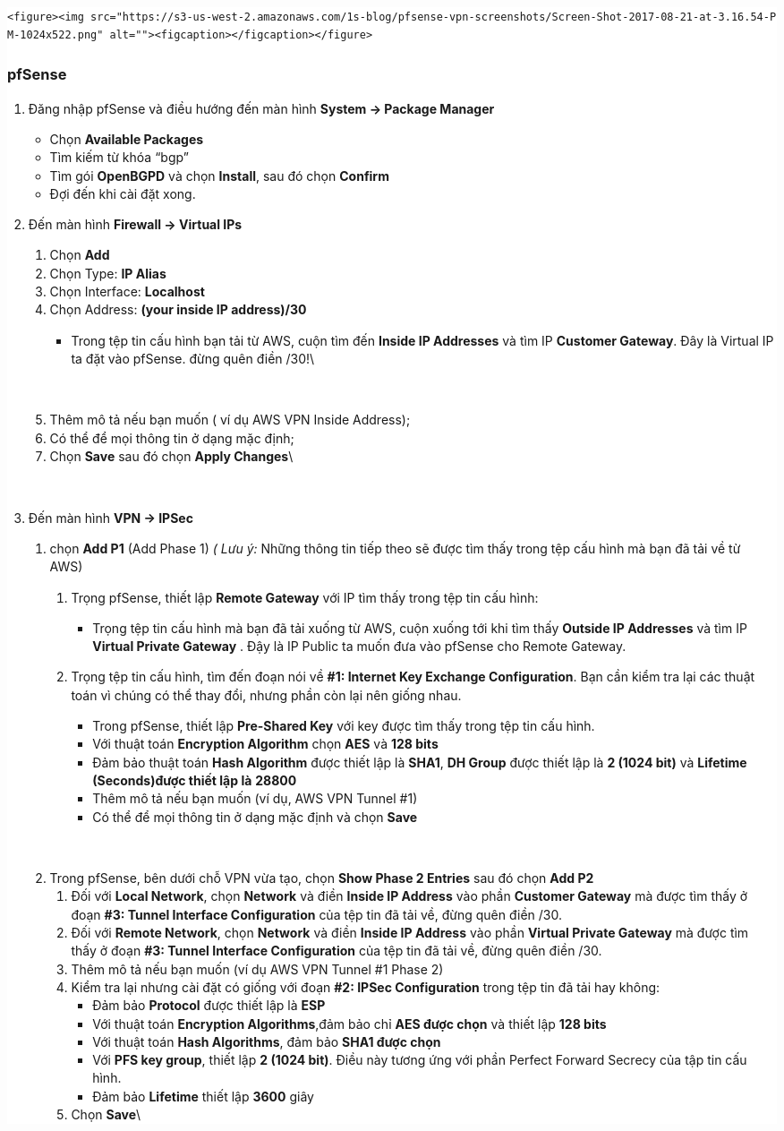     <figure><img src="https://s3-us-west-2.amazonaws.com/1s-blog/pfsense-vpn-screenshots/Screen-Shot-2017-08-21-at-3.16.54-PM-1024x522.png" alt=""><figcaption></figcaption></figure>

### **pfSense** <a href="#pfsense-awscloud-pfsense" id="pfsense-awscloud-pfsense"></a>

1. Đăng nhập pfSense và điều hướng đến màn hình **System -> Package Manager**
   * Chọn **Available Packages**
   * Tìm kiếm từ khóa “bgp”
   * Tìm gói **OpenBGPD** và chọn **Install**, sau đó chọn **Confirm**
   * Đợi  đến khi cài đặt xong.
2.  Đến màn hình **Firewall -> Virtual IPs**

    1. Chọn **Add**
    2. Chọn Type: **IP Alias**
    3. Chọn Interface: **Localhost**
    4. Chọn Address: **(your inside IP address)/30**
       *   Trong tệp tin cấu hình bạn tải từ AWS, cuộn tìm đến **Inside IP Addresses**  và tìm IP **Customer Gateway**.  Đây là Virtual IP ta đặt vào pfSense. đừng quên điền /30!\


           <figure><img src="https://s3-us-west-2.amazonaws.com/1s-blog/pfsense-vpn-screenshots/Screen-Shot-2017-08-21-at-3.15.51-PM-1024x312.png" alt=""><figcaption></figcaption></figure>
    5. Thêm mô tả nếu bạn muốn ( ví dụ AWS VPN Inside Address);
    6. Có thể để mọi thông tin ở dạng mặc định;
    7. Chọn **Save** sau đó chọn **Apply Changes**\


    <figure><img src="https://s3-us-west-2.amazonaws.com/1s-blog/pfsense-vpn-screenshots/Screen-Shot-2017-08-21-at-3.13.23-PM-1024x634.png" alt=""><figcaption></figcaption></figure>
3. Đến màn hình **VPN -> IPSec**
   1. chọn **Add P1** (Add Phase 1) _( Lưu ý:_ Những thông tin tiếp theo sẽ được tìm thấy trong tệp cấu hình mà bạn đã tải về từ AWS)
      1. Trọng pfSense, thiết lập **Remote Gateway** với IP tìm thấy trong tệp tin cấu hình:
         * Trọng tệp tin cấu hình mà bạn đã tải xuống từ AWS, cuộn xuống tới khi tìm thấy **Outside IP Addresses** và tìm IP **Virtual Private Gateway** . Đậy là IP Public ta muốn đưa vào pfSense cho Remote Gateway.
      2.  Trọng tệp tin cấu hình, tìm đến đoạn nói về **#1: Internet Key Exchange Configuration**. Bạn cần kiểm tra lại các thuật toán vì chúng có thể thay đổi, nhưng phần còn lại nên giống nhau.

          * Trong pfSense, thiết lập **Pre-Shared Key** với key được tìm thấy trong tệp tin cấu hình.
          * Với thuật toán  **Encryption Algorithm** chọn **AES** và **128 bits**
          * Đảm bảo thuật toán **Hash Algorithm** được thiết lập là **SHA1**, **DH Group** được thiết lập là **2 (1024 bit)** và **Lifetime (Seconds)được thiết lập là** **28800**
          * Thêm mô tả nếu bạn muốn (ví dụ, AWS VPN Tunnel #1)
          * Có thể để mọi thông tin ở dạng mặc định và chọn **Save**



          <figure><img src="https://s3-us-west-2.amazonaws.com/1s-blog/pfsense-vpn-screenshots/Screen-Shot-2017-08-21-at-3.17.27-PM-1024x530.png" alt=""><figcaption></figcaption></figure>
   2. Trong pfSense, bên dưới  chỗ VPN vừa tạo, chọn **Show Phase 2 Entries** sau đó chọn **Add P2**
      1. Đối với **Local Network**, chọn  **Network** và điền **Inside IP Address** vào phần **Customer Gateway** mà được tìm thấy ở đoạn **#3: Tunnel Interface Configuration** của tệp tin đã tải về, đừng quên điền /30.
      2. Đối với **Remote Network**, chọn **Network** và điền **Inside IP Address** vào phần **Virtual Private Gateway** mà được tìm thấy ở đoạn **#3: Tunnel Interface Configuration** của tệp tin đã tải về, đừng quên điền /30.
      3. Thêm mô tả nếu bạn muốn  (ví dụ AWS VPN Tunnel #1 Phase 2)
      4. Kiểm tra lại nhưng cài đặt có giống với đoạn **#2: IPSec Configuration** trong tệp tin đã tải hay không:
         * Đảm bảo **Protocol** được thiết lập là **ESP**
         * Với thuật toán **Encryption Algorithms**,đảm bảo chỉ **AES được chọn** và thiết lập **128 bits**
         * Với thuật toán **Hash Algorithms**, đảm bảo **SHA1 được chọn**
         * Với **PFS key group**, thiết lập **2 (1024 bit)**. Điều này tương ứng với phần Perfect Forward Secrecy của tập tin cấu hình.
         * Đảm bảo **Lifetime** thiết lập **3600** giây
      5.  Chọn **Save**\
